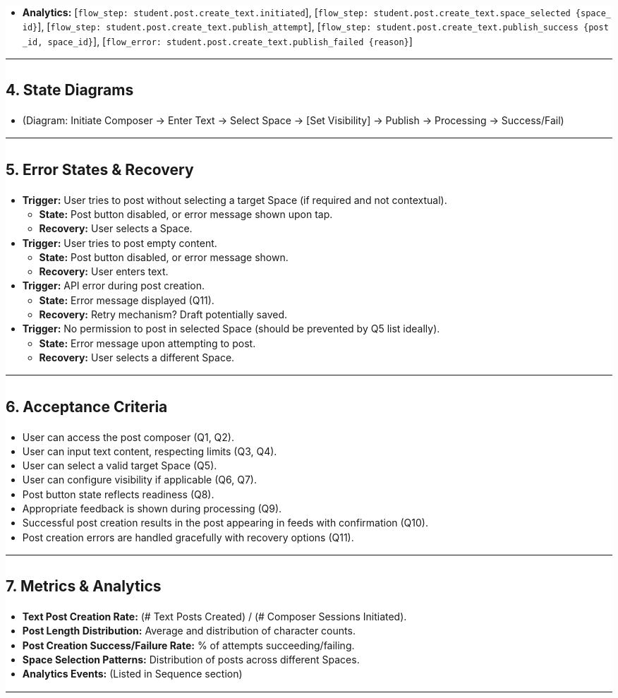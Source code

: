 *   **Analytics:** [`flow_step: student.post.create_text.initiated`], [`flow_step: student.post.create_text.space_selected {space_id}`], [`flow_step: student.post.create_text.publish_attempt`], [`flow_step: student.post.create_text.publish_success {post_id, space_id}`], [`flow_error: student.post.create_text.publish_failed {reason}`]

---

## 4. State Diagrams

*   (Diagram: Initiate Composer -> Enter Text -> Select Space -> [Set Visibility] -> Publish -> Processing -> Success/Fail)

---

## 5. Error States & Recovery

*   **Trigger:** User tries to post without selecting a target Space (if required and not contextual).
    *   **State:** Post button disabled, or error message shown upon tap.
    *   **Recovery:** User selects a Space.
*   **Trigger:** User tries to post empty content.
    *   **State:** Post button disabled, or error message shown.
    *   **Recovery:** User enters text.
*   **Trigger:** API error during post creation.
    *   **State:** Error message displayed (Q11).
    *   **Recovery:** Retry mechanism? Draft potentially saved.
*   **Trigger:** No permission to post in selected Space (should be prevented by Q5 list ideally).
    *   **State:** Error message upon attempting to post.
    *   **Recovery:** User selects a different Space.

---

## 6. Acceptance Criteria

*   User can access the post composer (Q1, Q2).
*   User can input text content, respecting limits (Q3, Q4).
*   User can select a valid target Space (Q5).
*   User can configure visibility if applicable (Q6, Q7).
*   Post button state reflects readiness (Q8).
*   Appropriate feedback is shown during processing (Q9).
*   Successful post creation results in the post appearing in feeds with confirmation (Q10).
*   Post creation errors are handled gracefully with recovery options (Q11).

---

## 7. Metrics & Analytics

*   **Text Post Creation Rate:** (# Text Posts Created) / (# Composer Sessions Initiated).
*   **Post Length Distribution:** Average and distribution of character counts.
*   **Post Creation Success/Failure Rate:** % of attempts succeeding/failing.
*   **Space Selection Patterns:** Distribution of posts across different Spaces.
*   **Analytics Events:** (Listed in Sequence section)

---